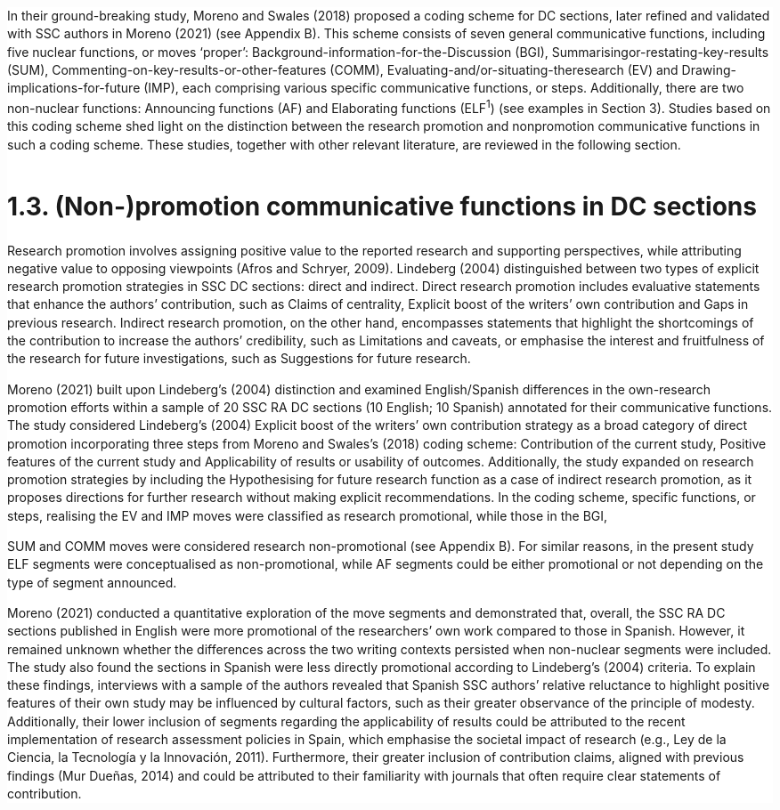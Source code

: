 In their ground-breaking study, Moreno and Swales (2018) proposed a coding scheme for DC sections, later refined and validated with SSC authors in Moreno (2021) (see Appendix B). This scheme consists of seven general communicative functions, including five nuclear functions, or moves ‘proper’: Background-information-for-the-Discussion (BGI), Summarisingor-restating-key-results (SUM), Commenting-on-key-results-or-other-features (COMM), Evaluating-and/or-situating-theresearch (EV) and Drawing-implications-for-future (IMP), each comprising various specific communicative functions, or steps. Additionally, there are two non-nuclear functions: Announcing functions (AF) and Elaborating functions $( \mathrm { E L F } ^ { 1 } )$ (see examples in Section 3). Studies based on this coding scheme shed light on the distinction between the research promotion and nonpromotion communicative functions in such a coding scheme. These studies, together with other relevant literature, are reviewed in the following section.

# 1.3. (Non-)promotion communicative functions in DC sections

Research promotion involves assigning positive value to the reported research and supporting perspectives, while attributing negative value to opposing viewpoints (Afros and Schryer, 2009). Lindeberg (2004) distinguished between two types of explicit research promotion strategies in SSC DC sections: direct and indirect. Direct research promotion includes evaluative statements that enhance the authors’ contribution, such as Claims of centrality, Explicit boost of the writers’ own contribution and Gaps in previous research. Indirect research promotion, on the other hand, encompasses statements that highlight the shortcomings of the contribution to increase the authors’ credibility, such as Limitations and caveats, or emphasise the interest and fruitfulness of the research for future investigations, such as Suggestions for future research.

Moreno (2021) built upon Lindeberg’s (2004) distinction and examined English/Spanish differences in the own-research promotion efforts within a sample of 20 SSC RA DC sections (10 English; 10 Spanish) annotated for their communicative functions. The study considered Lindeberg’s (2004) Explicit boost of the writers’ own contribution strategy as a broad category of direct promotion incorporating three steps from Moreno and Swales’s (2018) coding scheme: Contribution of the current study, Positive features of the current study and Applicability of results or usability of outcomes. Additionally, the study expanded on research promotion strategies by including the Hypothesising for future research function as a case of indirect research promotion, as it proposes directions for further research without making explicit recommendations. In the coding scheme, specific functions, or steps, realising the EV and IMP moves were classified as research promotional, while those in the BGI,

SUM and COMM moves were considered research non-promotional (see Appendix B). For similar reasons, in the present study ELF segments were conceptualised as non-promotional, while AF segments could be either promotional or not depending on the type of segment announced.

Moreno (2021) conducted a quantitative exploration of the move segments and demonstrated that, overall, the SSC RA DC sections published in English were more promotional of the researchers’ own work compared to those in Spanish. However, it remained unknown whether the differences across the two writing contexts persisted when non-nuclear segments were included. The study also found the sections in Spanish were less directly promotional according to Lindeberg’s (2004) criteria. To explain these findings, interviews with a sample of the authors revealed that Spanish SSC authors’ relative reluctance to highlight positive features of their own study may be influenced by cultural factors, such as their greater observance of the principle of modesty. Additionally, their lower inclusion of segments regarding the applicability of results could be attributed to the recent implementation of research assessment policies in Spain, which emphasise the societal impact of research (e.g., Ley de la Ciencia, la Tecnología y la Innovación, 2011). Furthermore, their greater inclusion of contribution claims, aligned with previous findings (Mur Dueñas, 2014) and could be attributed to their familiarity with journals that often require clear statements of contribution.
